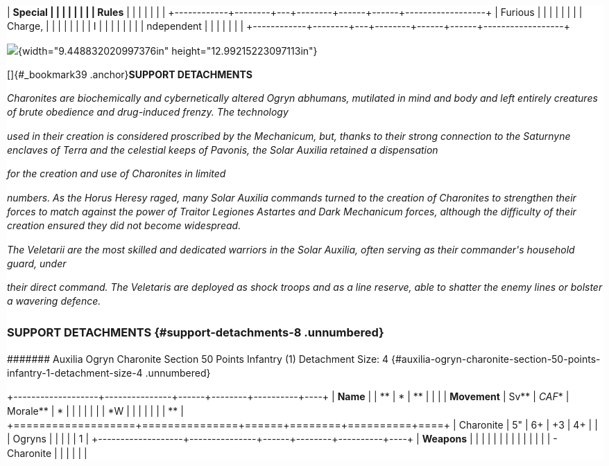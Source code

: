 |  **Special |        |   |        |      |      |                  |
| Rules**  |        |   |        |      |      |                  |
+------------+--------+---+--------+------+------+------------------+
| Furious  |        |   |        |      |      |                  |
| Charge,  |        |   |        |      |      |                  |
| I        |        |   |        |      |      |                  |
| ndependent |        |   |        |      |      |                  |
+------------+--------+---+--------+------+------+------------------+

![](../media/image361.png){width="9.448832020997376in"
height="12.99215223097113in"}

[]{#_bookmark39 .anchor}**SUPPORT DETACHMENTS**

*Charonites are biochemically and cybernetically altered Ogryn
abhumans, mutilated in mind and body and left entirely creatures of
brute obedience and drug-induced frenzy. The technology*

*used in their creation is considered proscribed by the Mechanicum,
but, thanks to their strong connection to the Saturnyne enclaves of
Terra and the celestial keeps of Pavonis, the Solar Auxilia retained a
dispensation*

*for the creation and use of Charonites in limited*

*numbers. As the Horus Heresy raged, many Solar Auxilia commands
turned to the creation of Charonites to strengthen their forces to
match against the power of Traitor Legiones Astartes and Dark
Mechanicum forces, although the difficulty of their creation ensured
they did not become widespread.*

*The Veletarii are the most skilled and dedicated warriors in the
Solar Auxilia, often serving as their commander's household guard,
under*

*their direct command. The Veletaris are deployed as shock troops and
as a line reserve, able to shatter the enemy lines or bolster a
wavering defence.*

###  SUPPORT DETACHMENTS {#support-detachments-8 .unnumbered}

####### Auxilia Ogryn Charonite Section 50 Points Infantry (1) Detachment Size: 4 {#auxilia-ogryn-charonite-section-50-points-infantry-1-detachment-size-4 .unnumbered}

+-------------------+---------------+------+--------+----------+----+
| **Name**        |             | ** | *    | **     |  |
|                   |  **Movement** | Sv** | *CAF** | Morale** |  * |
|                   |               |      |        |          | *W |
|                   |               |      |        |          | ** |
+===================+===============+======+========+==========+====+
| Charonite       | 5\"         | 6+   | +3   | 4+     |  |
| Ogryns          |               |      |        |          |  1 |
+-------------------+---------------+------+--------+----------+----+
| **Weapons**     |               |      |        |          |    |
|                   |               |      |        |          |    |
| -   Charonite     |               |      |        |          |    |